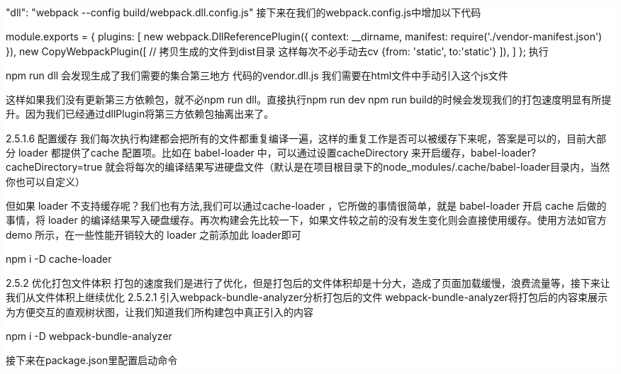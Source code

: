 "dll": "webpack --config build/webpack.dll.config.js"
接下来在我们的webpack.config.js中增加以下代码

module.exports = {
  plugins: [
    new webpack.DllReferencePlugin({
      context: __dirname,
      manifest: require('./vendor-manifest.json')
    }),
    new CopyWebpackPlugin([ // 拷贝生成的文件到dist目录 这样每次不必手动去cv
      {from: 'static', to:'static'}
    ]),
  ]
};
执行

npm run dll
会发现生成了我们需要的集合第三地方
代码的vendor.dll.js
我们需要在html文件中手动引入这个js文件

<!DOCTYPE html>
<html lang="en">
<head>
  <meta charset="UTF-8">
  <meta name="viewport" content="width=device-width, initial-scale=1.0">
  <meta http-equiv="X-UA-Compatible" content="ie=edge">
  <title>老yuan</title>
  <script src="static/js/vendor.dll.js"></script>
</head>
<body>
  <div id="app"></div>
</body>
</html>
这样如果我们没有更新第三方依赖包，就不必npm run dll。直接执行npm run dev npm run build的时候会发现我们的打包速度明显有所提升。因为我们已经通过dllPlugin将第三方依赖包抽离出来了。

2.5.1.6 配置缓存
我们每次执行构建都会把所有的文件都重复编译一遍，这样的重复工作是否可以被缓存下来呢，答案是可以的，目前大部分 loader 都提供了cache 配置项。比如在 babel-loader 中，可以通过设置cacheDirectory 来开启缓存，babel-loader?cacheDirectory=true 就会将每次的编译结果写进硬盘文件（默认是在项目根目录下的node_modules/.cache/babel-loader目录内，当然你也可以自定义）
<p>但如果 loader 不支持缓存呢？我们也有方法,我们可以通过cache-loader ，它所做的事情很简单，就是 babel-loader 开启 cache 后做的事情，将 loader 的编译结果写入硬盘缓存。再次构建会先比较一下，如果文件较之前的没有发生变化则会直接使用缓存。使用方法如官方 demo 所示，在一些性能开销较大的 loader 之前添加此 loader即可</p>
npm i -D cache-loader



2.5.2 优化打包文件体积
打包的速度我们是进行了优化，但是打包后的文件体积却是十分大，造成了页面加载缓慢，浪费流量等，接下来让我们从文件体积上继续优化
2.5.2.1 引入webpack-bundle-analyzer分析打包后的文件
webpack-bundle-analyzer将打包后的内容束展示为方便交互的直观树状图，让我们知道我们所构建包中真正引入的内容

npm i -D webpack-bundle-analyzer


接下来在package.json里配置启动命令
